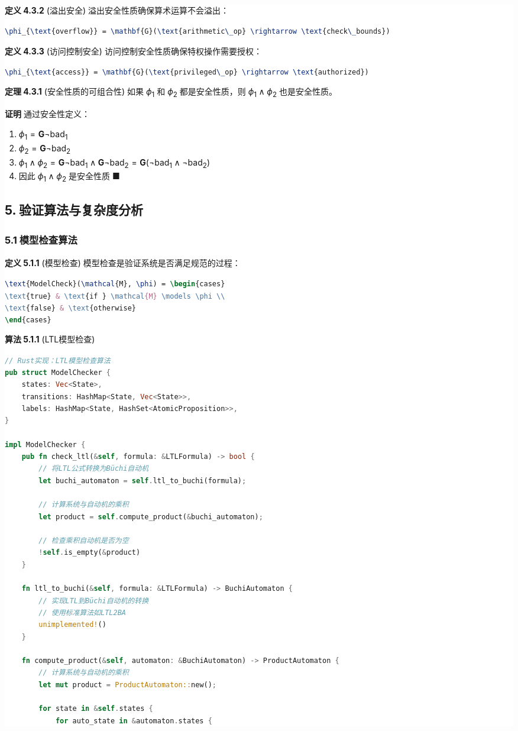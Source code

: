 **定义 4.3.2** (溢出安全) 溢出安全性质确保算术运算不会溢出：

```latex
\phi_{\text{overflow}} = \mathbf{G}(\text{arithmetic\_op} \rightarrow \text{check\_bounds})
```

**定义 4.3.3** (访问控制安全) 访问控制安全性质确保特权操作需要授权：

```latex
\phi_{\text{access}} = \mathbf{G}(\text{privileged\_op} \rightarrow \text{authorized})
```

**定理 4.3.1** (安全性质的可组合性) 如果 $\phi_1$ 和 $\phi_2$ 都是安全性质，则 $\phi_1 \land \phi_2$ 也是安全性质。

**证明** 通过安全性定义：
1. $\phi_1 = \mathbf{G} \neg \text{bad}_1$
2. $\phi_2 = \mathbf{G} \neg \text{bad}_2$
3. $\phi_1 \land \phi_2 = \mathbf{G} \neg \text{bad}_1 \land \mathbf{G} \neg \text{bad}_2 = \mathbf{G}(\neg \text{bad}_1 \land \neg \text{bad}_2)$
4. 因此 $\phi_1 \land \phi_2$ 是安全性质 ■

## 5. 验证算法与复杂度分析

### 5.1 模型检查算法

**定义 5.1.1** (模型检查) 模型检查是验证系统是否满足规范的过程：

```latex
\text{ModelCheck}(\mathcal{M}, \phi) = \begin{cases}
\text{true} & \text{if } \mathcal{M} \models \phi \\
\text{false} & \text{otherwise}
\end{cases}
```

**算法 5.1.1** (LTL模型检查)

```rust
// Rust实现：LTL模型检查算法
pub struct ModelChecker {
    states: Vec<State>,
    transitions: HashMap<State, Vec<State>>,
    labels: HashMap<State, HashSet<AtomicProposition>>,
}

impl ModelChecker {
    pub fn check_ltl(&self, formula: &LTLFormula) -> bool {
        // 将LTL公式转换为Büchi自动机
        let buchi_automaton = self.ltl_to_buchi(formula);
        
        // 计算系统与自动机的乘积
        let product = self.compute_product(&buchi_automaton);
        
        // 检查乘积自动机是否为空
        !self.is_empty(&product)
    }
    
    fn ltl_to_buchi(&self, formula: &LTLFormula) -> BuchiAutomaton {
        // 实现LTL到Büchi自动机的转换
        // 使用标准算法如LTL2BA
        unimplemented!()
    }
    
    fn compute_product(&self, automaton: &BuchiAutomaton) -> ProductAutomaton {
        // 计算系统与自动机的乘积
        let mut product = ProductAutomaton::new();
        
        for state in &self.states {
            for auto_state in &automaton.states {
```